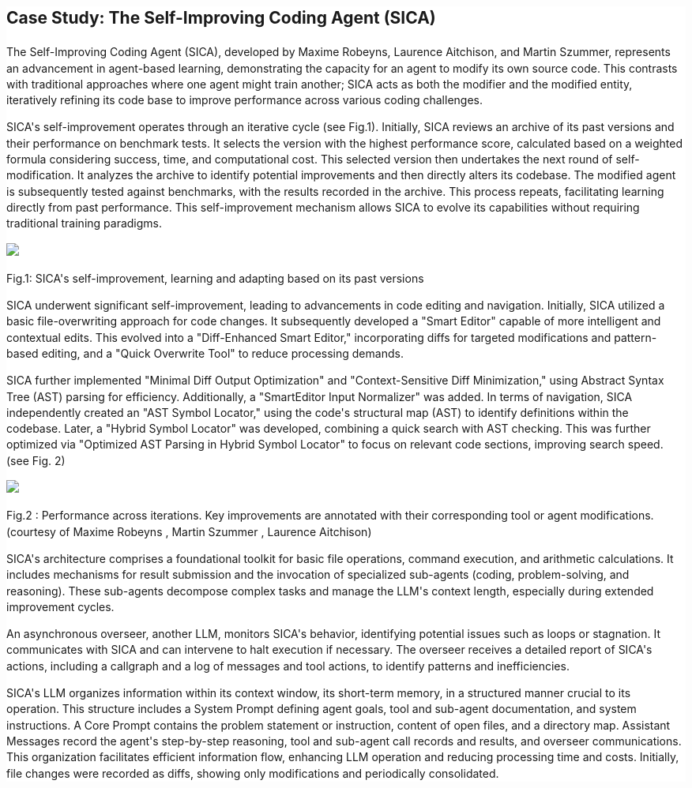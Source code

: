 ## Case Study: The Self-Improving Coding Agent (SICA)

The Self-Improving Coding Agent (SICA), developed by Maxime Robeyns, Laurence Aitchison, and Martin Szummer, represents an advancement in agent-based learning, demonstrating the capacity for an agent to modify its own source code. This contrasts with traditional approaches where one agent might train another; SICA acts as both the modifier and the modified entity, iteratively refining its code base to improve performance across various coding challenges.

SICA's self-improvement operates through an iterative cycle (see Fig.1). Initially, SICA reviews an archive of its past versions and their performance on benchmark tests. It selects the version with the highest performance score, calculated based on a weighted formula considering success, time, and computational cost. This selected version then undertakes the next round of self-modification. It analyzes the archive to identify potential improvements and then directly alters its codebase. The modified agent is subsequently tested against benchmarks, with the results recorded in the archive. This process repeats, facilitating learning directly from past performance. This self-improvement mechanism allows SICA to evolve its capabilities without requiring traditional training paradigms.

![][image1]

Fig.1: SICA's self-improvement, learning and adapting based on its past versions

SICA underwent significant self-improvement, leading to advancements in code editing and navigation. Initially, SICA utilized a basic file-overwriting approach for code changes. It subsequently developed a "Smart Editor" capable of more intelligent and contextual edits. This evolved into a "Diff-Enhanced Smart Editor," incorporating diffs for targeted modifications and pattern-based editing, and a "Quick Overwrite Tool" to reduce processing demands. 

SICA further implemented "Minimal Diff Output Optimization" and "Context-Sensitive Diff Minimization," using Abstract Syntax Tree (AST) parsing for efficiency. Additionally, a "SmartEditor Input Normalizer" was added. In terms of navigation, SICA independently created an "AST Symbol Locator," using the code's structural map (AST) to identify definitions within the codebase. Later, a "Hybrid Symbol Locator" was developed, combining a quick search with AST checking. This was further optimized via "Optimized AST Parsing in Hybrid Symbol Locator" to focus on relevant code sections, improving search speed.(see Fig. 2\)

![][image2]

Fig.2 : Performance across iterations. Key improvements are annotated with their corresponding tool or agent modifications. (courtesy of Maxime Robeyns , Martin Szummer , Laurence Aitchison)

SICA's architecture comprises a foundational toolkit for basic file operations, command execution, and arithmetic calculations. It includes mechanisms for result submission and the invocation of specialized sub-agents (coding, problem-solving, and reasoning). These sub-agents decompose complex tasks and manage the LLM's context length, especially during extended improvement cycles. 

An asynchronous overseer, another LLM, monitors SICA's behavior, identifying potential issues such as loops or stagnation. It communicates with SICA and can intervene to halt execution if necessary. The overseer receives a detailed report of SICA's actions, including a callgraph and a log of messages and tool actions, to identify patterns and inefficiencies.

SICA's LLM organizes information within its context window, its short-term memory, in a structured manner crucial to its operation. This structure includes a System Prompt defining agent goals, tool and sub-agent documentation, and system instructions. A Core Prompt contains the problem statement or instruction, content of open files, and a directory map. Assistant Messages record the agent's step-by-step reasoning, tool and sub-agent call records and results, and overseer communications. This organization facilitates efficient information flow, enhancing LLM operation and reducing processing time and costs. Initially, file changes were recorded as diffs, showing only modifications and periodically consolidated.


[image1]: ../images/chapter-9/image1.png
[image2]: ../images/chapter-9/image2.png
[image3]: ../images/chapter-9/image3.png
[image4]: ../images/chapter-9/image4.png